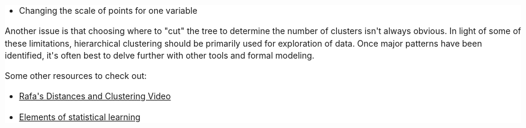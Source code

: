   * Changing the scale of points for one variable

Another issue is that choosing where to "cut" the tree to determine the number of clusters isn't always obvious. In light of some of these limitations, hierarchical clustering should be primarily used for exploration of data. Once major patterns have been identified, it's often best to delve further with other tools and formal modeling.

Some other resources to check out:

* [Rafa's Distances and Clustering Video](http://www.youtube.com/watch?v=wQhVWUcXM0A)

* [Elements of statistical learning](http://www-stat.stanford.edu/~tibs/ElemStatLearn/)







